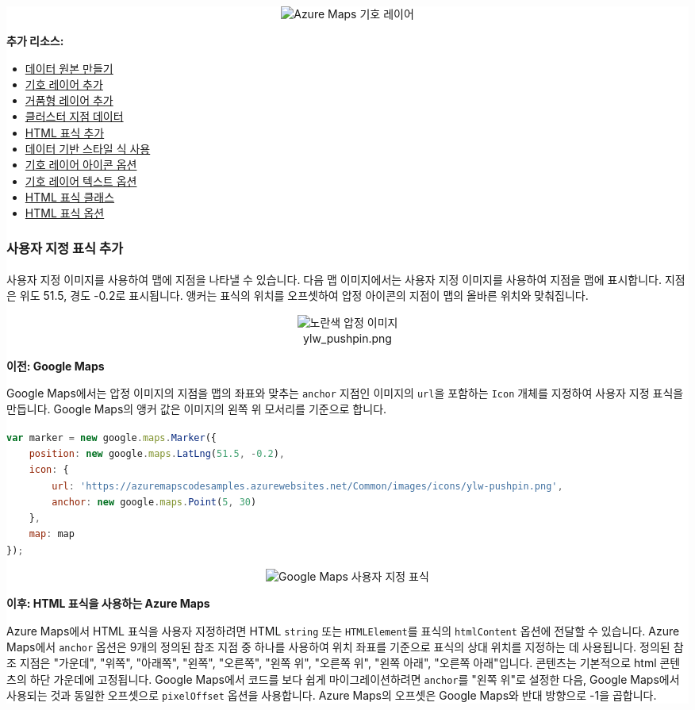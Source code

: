 <center>

![Azure Maps 기호 레이어](media/migrate-google-maps-web-app/azure-maps-symbol-layer.png)</center>

**추가 리소스:**

- [데이터 원본 만들기](create-data-source-web-sdk.md)
- [기호 레이어 추가](map-add-pin.md)
- [거품형 레이어 추가](map-add-bubble-layer.md)
- [클러스터 지점 데이터](clustering-point-data-web-sdk.md)
- [HTML 표식 추가](map-add-custom-html.md)
- [데이터 기반 스타일 식 사용](data-driven-style-expressions-web-sdk.md)
- [기호 레이어 아이콘 옵션](https://docs.microsoft.com/javascript/api/azure-maps-control/atlas.iconoptions?view=azure-iot-typescript-latest)
- [기호 레이어 텍스트 옵션](https://docs.microsoft.com/javascript/api/azure-maps-control/atlas.textoptions?view=azure-iot-typescript-latest)
- [HTML 표식 클래스](https://docs.microsoft.com/javascript/api/azure-maps-control/atlas.htmlmarker?view=azure-iot-typescript-latest)
- [HTML 표식 옵션](https://docs.microsoft.com/javascript/api/azure-maps-control/atlas.htmlmarkeroptions?view=azure-iot-typescript-latest)

### <a name="adding-a-custom-marker"></a>사용자 지정 표식 추가

사용자 지정 이미지를 사용하여 맵에 지점을 나타낼 수 있습니다. 다음 맵 이미지에서는 사용자 지정 이미지를 사용하여 지점을 맵에 표시합니다. 지점은 위도 51.5, 경도 -0.2로 표시됩니다. 앵커는 표식의 위치를 오프셋하여 압정 아이콘의 지점이 맵의 올바른 위치와 맞춰집니다.

<center>

![노란색 압정 이미지](media/migrate-google-maps-web-app/ylw_pushpin.png)<br/>
ylw\_pushpin.png</center>

**이전: Google Maps**

Google Maps에서는 압정 이미지의 지점을 맵의 좌표와 맞추는 `anchor` 지점인 이미지의 `url`을 포함하는 `Icon` 개체를 지정하여 사용자 지정 표식을 만듭니다. Google Maps의 앵커 값은 이미지의 왼쪽 위 모서리를 기준으로 합니다.

```javascript
var marker = new google.maps.Marker({
    position: new google.maps.LatLng(51.5, -0.2),
    icon: {
        url: 'https://azuremapscodesamples.azurewebsites.net/Common/images/icons/ylw-pushpin.png',
        anchor: new google.maps.Point(5, 30)
    },
    map: map
});
```

<center>

![Google Maps 사용자 지정 표식](media/migrate-google-maps-web-app/google-maps-custom-marker.png)</center>

**이후: HTML 표식을 사용하는 Azure Maps**

Azure Maps에서 HTML 표식을 사용자 지정하려면 HTML `string` 또는 `HTMLElement`를 표식의 `htmlContent` 옵션에 전달할 수 있습니다. Azure Maps에서 `anchor` 옵션은 9개의 정의된 참조 지점 중 하나를 사용하여 위치 좌표를 기준으로 표식의 상대 위치를 지정하는 데 사용됩니다. 정의된 참조 지점은 "가운데", "위쪽", "아래쪽", "왼쪽", "오른쪽", "왼쪽 위", "오른쪽 위", "왼쪽 아래", "오른쪽 아래"입니다. 콘텐츠는 기본적으로 html 콘텐츠의 하단 가운데에 고정됩니다. Google Maps에서 코드를 보다 쉽게 마이그레이션하려면 `anchor`를 "왼쪽 위"로 설정한 다음, Google Maps에서 사용되는 것과 동일한 오프셋으로 `pixelOffset` 옵션을 사용합니다. Azure Maps의 오프셋은 Google Maps와 반대 방향으로 -1을 곱합니다.
